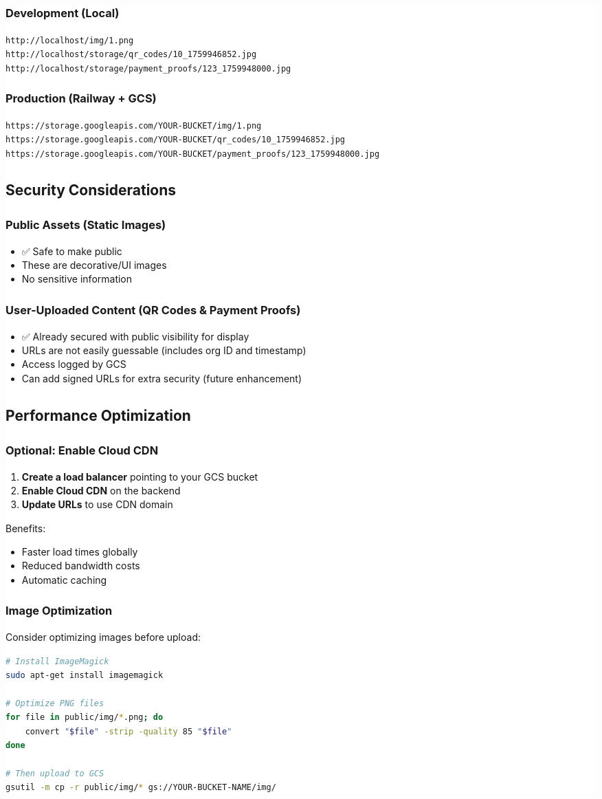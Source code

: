 ### Development (Local)
```
http://localhost/img/1.png
http://localhost/storage/qr_codes/10_1759946852.jpg
http://localhost/storage/payment_proofs/123_1759948000.jpg
```

### Production (Railway + GCS)
```
https://storage.googleapis.com/YOUR-BUCKET/img/1.png
https://storage.googleapis.com/YOUR-BUCKET/qr_codes/10_1759946852.jpg
https://storage.googleapis.com/YOUR-BUCKET/payment_proofs/123_1759948000.jpg
```

## Security Considerations

### Public Assets (Static Images)
- ✅ Safe to make public
- These are decorative/UI images
- No sensitive information

### User-Uploaded Content (QR Codes & Payment Proofs)
- ✅ Already secured with public visibility for display
- URLs are not easily guessable (includes org ID and timestamp)
- Access logged by GCS
- Can add signed URLs for extra security (future enhancement)

## Performance Optimization

### Optional: Enable Cloud CDN

1. **Create a load balancer** pointing to your GCS bucket
2. **Enable Cloud CDN** on the backend
3. **Update URLs** to use CDN domain

Benefits:
- Faster load times globally
- Reduced bandwidth costs
- Automatic caching

### Image Optimization

Consider optimizing images before upload:

```bash
# Install ImageMagick
sudo apt-get install imagemagick

# Optimize PNG files
for file in public/img/*.png; do
    convert "$file" -strip -quality 85 "$file"
done

# Then upload to GCS
gsutil -m cp -r public/img/* gs://YOUR-BUCKET-NAME/img/
```
